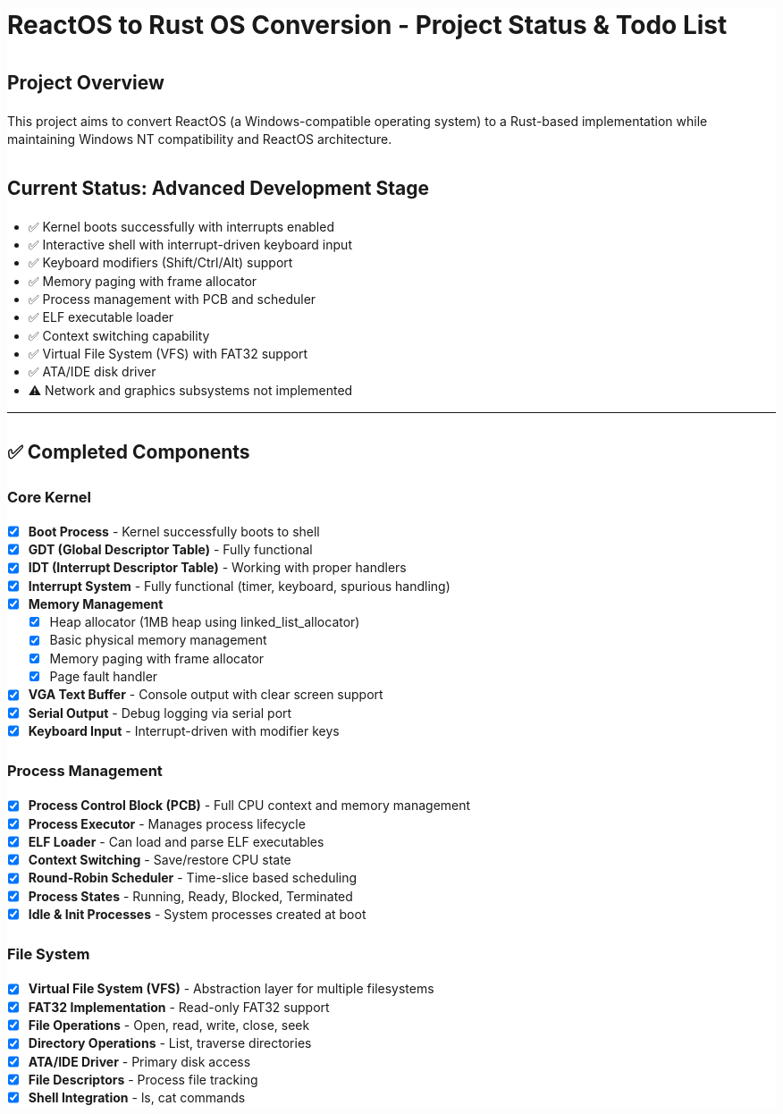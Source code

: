 # ReactOS to Rust OS Conversion - Project Status & Todo List

## Project Overview
This project aims to convert ReactOS (a Windows-compatible operating system) to a Rust-based implementation while maintaining Windows NT compatibility and ReactOS architecture.

## Current Status: **Advanced Development Stage**
- ✅ Kernel boots successfully with interrupts enabled
- ✅ Interactive shell with interrupt-driven keyboard input
- ✅ Keyboard modifiers (Shift/Ctrl/Alt) support
- ✅ Memory paging with frame allocator
- ✅ Process management with PCB and scheduler
- ✅ ELF executable loader
- ✅ Context switching capability
- ✅ Virtual File System (VFS) with FAT32 support
- ✅ ATA/IDE disk driver
- ⚠️ Network and graphics subsystems not implemented

---

## ✅ Completed Components

### Core Kernel
- [x] **Boot Process** - Kernel successfully boots to shell
- [x] **GDT (Global Descriptor Table)** - Fully functional
- [x] **IDT (Interrupt Descriptor Table)** - Working with proper handlers
- [x] **Interrupt System** - Fully functional (timer, keyboard, spurious handling)
- [x] **Memory Management**
  - [x] Heap allocator (1MB heap using linked_list_allocator)
  - [x] Basic physical memory management
  - [x] Memory paging with frame allocator
  - [x] Page fault handler
- [x] **VGA Text Buffer** - Console output with clear screen support
- [x] **Serial Output** - Debug logging via serial port
- [x] **Keyboard Input** - Interrupt-driven with modifier keys

### Process Management
- [x] **Process Control Block (PCB)** - Full CPU context and memory management
- [x] **Process Executor** - Manages process lifecycle
- [x] **ELF Loader** - Can load and parse ELF executables
- [x] **Context Switching** - Save/restore CPU state
- [x] **Round-Robin Scheduler** - Time-slice based scheduling
- [x] **Process States** - Running, Ready, Blocked, Terminated
- [x] **Idle & Init Processes** - System processes created at boot

### File System
- [x] **Virtual File System (VFS)** - Abstraction layer for multiple filesystems
- [x] **FAT32 Implementation** - Read-only FAT32 support
- [x] **File Operations** - Open, read, write, close, seek
- [x] **Directory Operations** - List, traverse directories
- [x] **ATA/IDE Driver** - Primary disk access
- [x] **File Descriptors** - Process file tracking
- [x] **Shell Integration** - ls, cat commands
